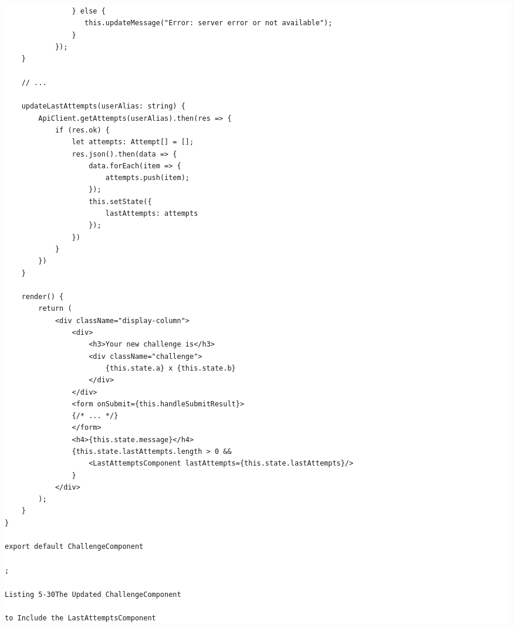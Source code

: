 ```
                } else {
                   this.updateMessage("Error: server error or not available");
                }
            });
    }

    // ...

    updateLastAttempts(userAlias: string) {
        ApiClient.getAttempts(userAlias).then(res => {
            if (res.ok) {
                let attempts: Attempt[] = [];
                res.json().then(data => {
                    data.forEach(item => {
                        attempts.push(item);
                    });
                    this.setState({
                        lastAttempts: attempts
                    });
                })
            }
        })
    }

    render() {
        return (
            <div className="display-column">
                <div>
                    <h3>Your new challenge is</h3>
                    <div className="challenge">
                        {this.state.a} x {this.state.b}
                    </div>
                </div>
                <form onSubmit={this.handleSubmitResult}>
                {/* ... */}
                </form>
                <h4>{this.state.message}</h4>
                {this.state.lastAttempts.length > 0 &&
                    <LastAttemptsComponent lastAttempts={this.state.lastAttempts}/>
                }
            </div>
        );
    }
}

export default ChallengeComponent

;

Listing 5-30The Updated ChallengeComponent

to Include the LastAttemptsComponent

```
